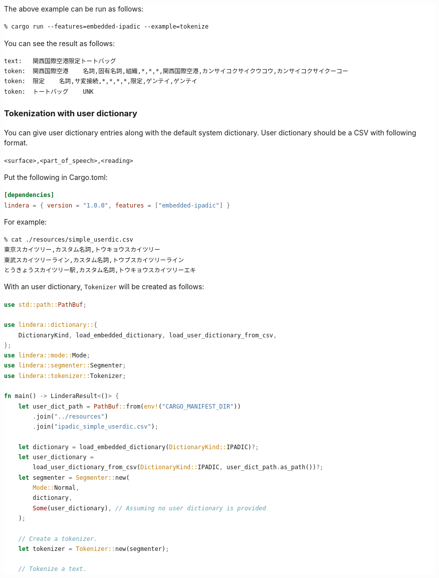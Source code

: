 The above example can be run as follows:

```shell
% cargo run --features=embedded-ipadic --example=tokenize
```

You can see the result as follows:

```text
text:   関西国際空港限定トートバッグ
token:  関西国際空港    名詞,固有名詞,組織,*,*,*,関西国際空港,カンサイコクサイクウコウ,カンサイコクサイクーコー
token:  限定    名詞,サ変接続,*,*,*,*,限定,ゲンテイ,ゲンテイ
token:  トートバッグ    UNK
```

### Tokenization with user dictionary

You can give user dictionary entries along with the default system dictionary. User dictionary should be a CSV with following format.

```csv
<surface>,<part_of_speech>,<reading>
```

Put the following in Cargo.toml:

```toml
[dependencies]
lindera = { version = "1.0.0", features = ["embedded-ipadic"] }
```

For example:

```shell
% cat ./resources/simple_userdic.csv
東京スカイツリー,カスタム名詞,トウキョウスカイツリー
東武スカイツリーライン,カスタム名詞,トウブスカイツリーライン
とうきょうスカイツリー駅,カスタム名詞,トウキョウスカイツリーエキ
```

With an user dictionary, `Tokenizer` will be created as follows:

```rust
use std::path::PathBuf;

use lindera::dictionary::{
    DictionaryKind, load_embedded_dictionary, load_user_dictionary_from_csv,
};
use lindera::mode::Mode;
use lindera::segmenter::Segmenter;
use lindera::tokenizer::Tokenizer;

fn main() -> LinderaResult<()> {
    let user_dict_path = PathBuf::from(env!("CARGO_MANIFEST_DIR"))
        .join("../resources")
        .join("ipadic_simple_userdic.csv");

    let dictionary = load_embedded_dictionary(DictionaryKind::IPADIC)?;
    let user_dictionary =
        load_user_dictionary_from_csv(DictionaryKind::IPADIC, user_dict_path.as_path())?;
    let segmenter = Segmenter::new(
        Mode::Normal,
        dictionary,
        Some(user_dictionary), // Assuming no user dictionary is provided
    );

    // Create a tokenizer.
    let tokenizer = Tokenizer::new(segmenter);

    // Tokenize a text.
```